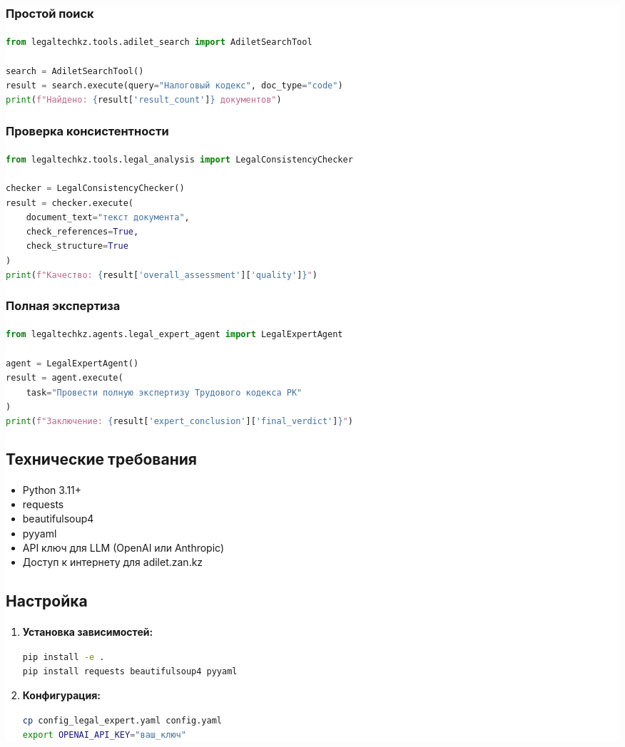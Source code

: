 ### Простой поиск
```python
from legaltechkz.tools.adilet_search import AdiletSearchTool

search = AdiletSearchTool()
result = search.execute(query="Налоговый кодекс", doc_type="code")
print(f"Найдено: {result['result_count']} документов")
```

### Проверка консистентности
```python
from legaltechkz.tools.legal_analysis import LegalConsistencyChecker

checker = LegalConsistencyChecker()
result = checker.execute(
    document_text="текст документа",
    check_references=True,
    check_structure=True
)
print(f"Качество: {result['overall_assessment']['quality']}")
```

### Полная экспертиза
```python
from legaltechkz.agents.legal_expert_agent import LegalExpertAgent

agent = LegalExpertAgent()
result = agent.execute(
    task="Провести полную экспертизу Трудового кодекса РК"
)
print(f"Заключение: {result['expert_conclusion']['final_verdict']}")
```

## Технические требования

- Python 3.11+
- requests
- beautifulsoup4
- pyyaml
- API ключ для LLM (OpenAI или Anthropic)
- Доступ к интернету для adilet.zan.kz

## Настройка

1. **Установка зависимостей:**
   ```bash
   pip install -e .
   pip install requests beautifulsoup4 pyyaml
   ```

2. **Конфигурация:**
   ```bash
   cp config_legal_expert.yaml config.yaml
   export OPENAI_API_KEY="ваш_ключ"
   ```
